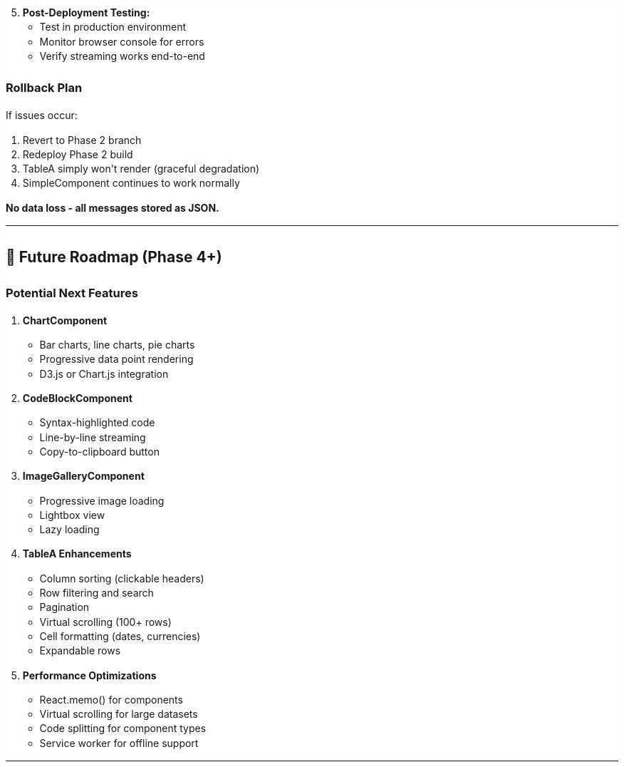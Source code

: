 5. **Post-Deployment Testing:**
   - Test in production environment
   - Monitor browser console for errors
   - Verify streaming works end-to-end

### Rollback Plan

If issues occur:

1. Revert to Phase 2 branch
2. Redeploy Phase 2 build
3. TableA simply won't render (graceful degradation)
4. SimpleComponent continues to work normally

**No data loss - all messages stored as JSON.**

---

## 🔮 Future Roadmap (Phase 4+)

### Potential Next Features

1. **ChartComponent**

   - Bar charts, line charts, pie charts
   - Progressive data point rendering
   - D3.js or Chart.js integration

2. **CodeBlockComponent**

   - Syntax-highlighted code
   - Line-by-line streaming
   - Copy-to-clipboard button

3. **ImageGalleryComponent**

   - Progressive image loading
   - Lightbox view
   - Lazy loading

4. **TableA Enhancements**

   - Column sorting (clickable headers)
   - Row filtering and search
   - Pagination
   - Virtual scrolling (100+ rows)
   - Cell formatting (dates, currencies)
   - Expandable rows

5. **Performance Optimizations**
   - React.memo() for components
   - Virtual scrolling for large datasets
   - Code splitting for component types
   - Service worker for offline support

---
